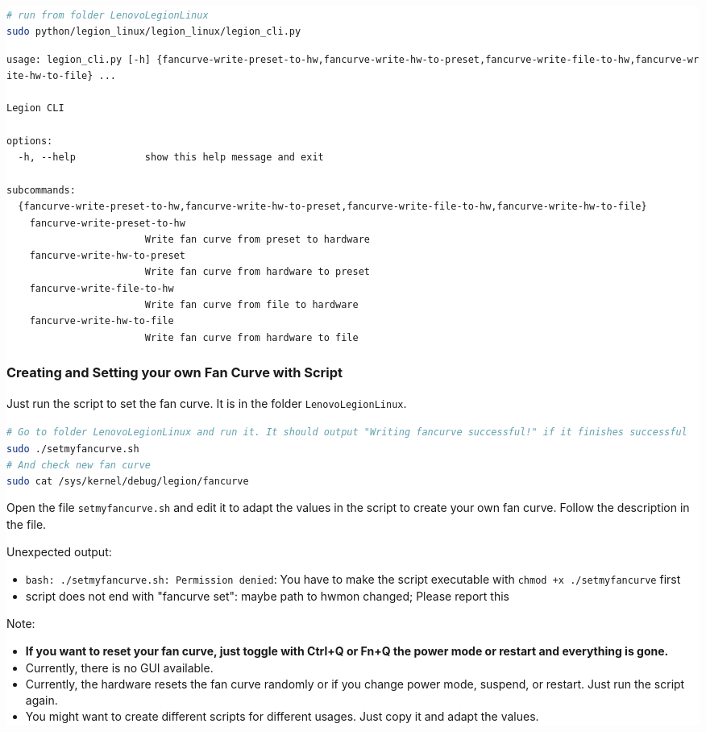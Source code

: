 ```bash
# run from folder LenovoLegionLinux
sudo python/legion_linux/legion_linux/legion_cli.py
```

```text
usage: legion_cli.py [-h] {fancurve-write-preset-to-hw,fancurve-write-hw-to-preset,fancurve-write-file-to-hw,fancurve-write-hw-to-file} ...

Legion CLI

options:
  -h, --help            show this help message and exit

subcommands:
  {fancurve-write-preset-to-hw,fancurve-write-hw-to-preset,fancurve-write-file-to-hw,fancurve-write-hw-to-file}
    fancurve-write-preset-to-hw
                        Write fan curve from preset to hardware
    fancurve-write-hw-to-preset
                        Write fan curve from hardware to preset
    fancurve-write-file-to-hw
                        Write fan curve from file to hardware
    fancurve-write-hw-to-file
                        Write fan curve from hardware to file
```

### Creating and Setting your own Fan Curve with Script

Just run the script to set the fan curve. It is in the folder `LenovoLegionLinux`.

```bash
# Go to folder LenovoLegionLinux and run it. It should output "Writing fancurve successful!" if it finishes successful
sudo ./setmyfancurve.sh
# And check new fan curve
sudo cat /sys/kernel/debug/legion/fancurve
```

Open the file `setmyfancurve.sh` and edit it to adapt the values in the script to create your own fan curve. Follow the description in the file.

Unexpected output:

- `bash: ./setmyfancurve.sh: Permission denied`: You have to make the script executable with `chmod +x ./setmyfancurve` first
- script does not end with "fancurve set": maybe path to hwmon changed; Please report this

Note:

- **If you want to reset your fan curve, just toggle with Ctrl+Q or Fn+Q the power mode or restart and everything is gone.**
- Currently, there is no GUI available.
- Currently, the hardware resets the fan curve randomly or if you change power mode, suspend, or restart. Just run the script again.
- You might want to create different scripts for different usages. Just copy it and adapt the values.


[^1]: Build with latest commit every day at midnight GMT
